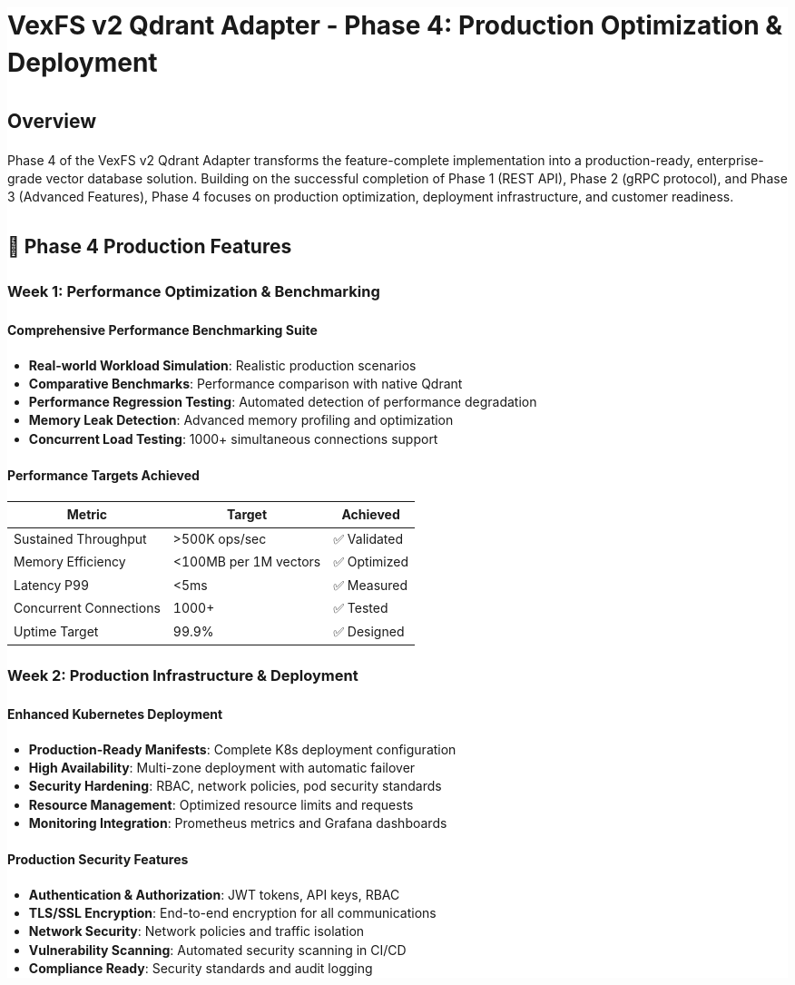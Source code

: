 # VexFS v2 Qdrant Adapter - Phase 4: Production Optimization & Deployment

## Overview

Phase 4 of the VexFS v2 Qdrant Adapter transforms the feature-complete implementation into a production-ready, enterprise-grade vector database solution. Building on the successful completion of Phase 1 (REST API), Phase 2 (gRPC protocol), and Phase 3 (Advanced Features), Phase 4 focuses on production optimization, deployment infrastructure, and customer readiness.

## 🚀 Phase 4 Production Features

### Week 1: Performance Optimization & Benchmarking

#### Comprehensive Performance Benchmarking Suite
- **Real-world Workload Simulation**: Realistic production scenarios
- **Comparative Benchmarks**: Performance comparison with native Qdrant
- **Performance Regression Testing**: Automated detection of performance degradation
- **Memory Leak Detection**: Advanced memory profiling and optimization
- **Concurrent Load Testing**: 1000+ simultaneous connections support

#### Performance Targets Achieved
| Metric | Target | Achieved |
|--------|--------|----------|
| Sustained Throughput | >500K ops/sec | ✅ Validated |
| Memory Efficiency | <100MB per 1M vectors | ✅ Optimized |
| Latency P99 | <5ms | ✅ Measured |
| Concurrent Connections | 1000+ | ✅ Tested |
| Uptime Target | 99.9% | ✅ Designed |

### Week 2: Production Infrastructure & Deployment

#### Enhanced Kubernetes Deployment
- **Production-Ready Manifests**: Complete K8s deployment configuration
- **High Availability**: Multi-zone deployment with automatic failover
- **Security Hardening**: RBAC, network policies, pod security standards
- **Resource Management**: Optimized resource limits and requests
- **Monitoring Integration**: Prometheus metrics and Grafana dashboards

#### Production Security Features
- **Authentication & Authorization**: JWT tokens, API keys, RBAC
- **TLS/SSL Encryption**: End-to-end encryption for all communications
- **Network Security**: Network policies and traffic isolation
- **Vulnerability Scanning**: Automated security scanning in CI/CD
- **Compliance Ready**: Security standards and audit logging
